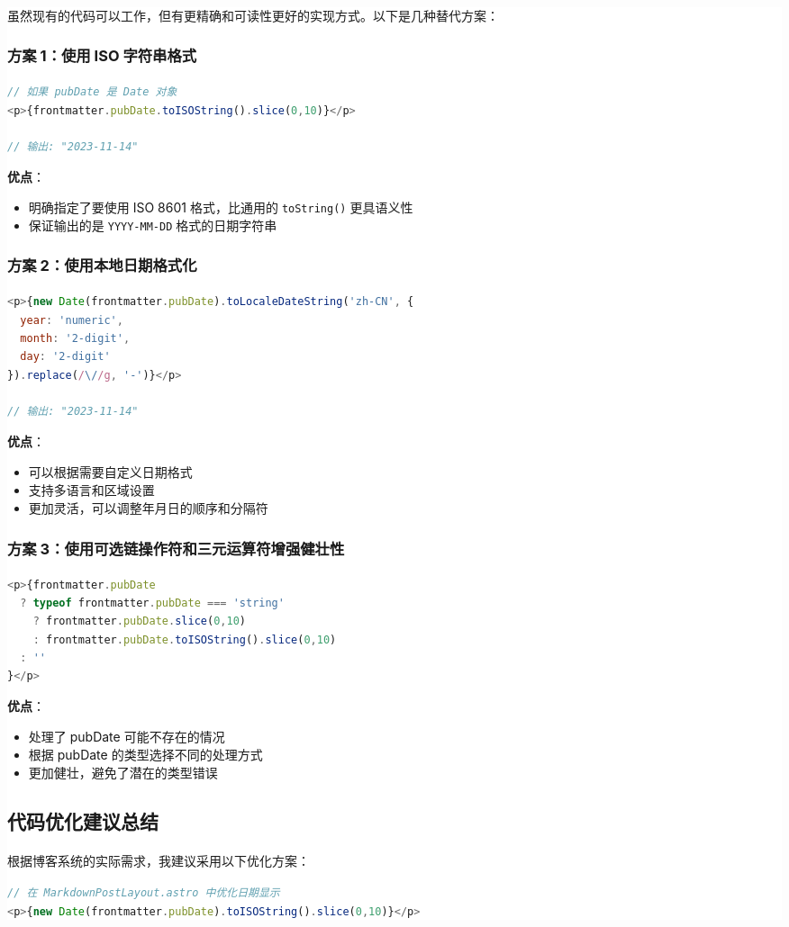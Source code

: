 虽然现有的代码可以工作，但有更精确和可读性更好的实现方式。以下是几种替代方案：

### 方案 1：使用 ISO 字符串格式

```javascript
// 如果 pubDate 是 Date 对象
<p>{frontmatter.pubDate.toISOString().slice(0,10)}</p>

// 输出: "2023-11-14"
```

**优点**：
- 明确指定了要使用 ISO 8601 格式，比通用的 `toString()` 更具语义性
- 保证输出的是 `YYYY-MM-DD` 格式的日期字符串

### 方案 2：使用本地日期格式化

```javascript
<p>{new Date(frontmatter.pubDate).toLocaleDateString('zh-CN', {
  year: 'numeric',
  month: '2-digit',
  day: '2-digit'
}).replace(/\//g, '-')}</p>

// 输出: "2023-11-14"
```

**优点**：
- 可以根据需要自定义日期格式
- 支持多语言和区域设置
- 更加灵活，可以调整年月日的顺序和分隔符

### 方案 3：使用可选链操作符和三元运算符增强健壮性

```javascript
<p>{frontmatter.pubDate 
  ? typeof frontmatter.pubDate === 'string' 
    ? frontmatter.pubDate.slice(0,10) 
    : frontmatter.pubDate.toISOString().slice(0,10)
  : ''
}</p>
```

**优点**：
- 处理了 pubDate 可能不存在的情况
- 根据 pubDate 的类型选择不同的处理方式
- 更加健壮，避免了潜在的类型错误

## 代码优化建议总结

根据博客系统的实际需求，我建议采用以下优化方案：

```javascript
// 在 MarkdownPostLayout.astro 中优化日期显示
<p>{new Date(frontmatter.pubDate).toISOString().slice(0,10)}</p>
```
